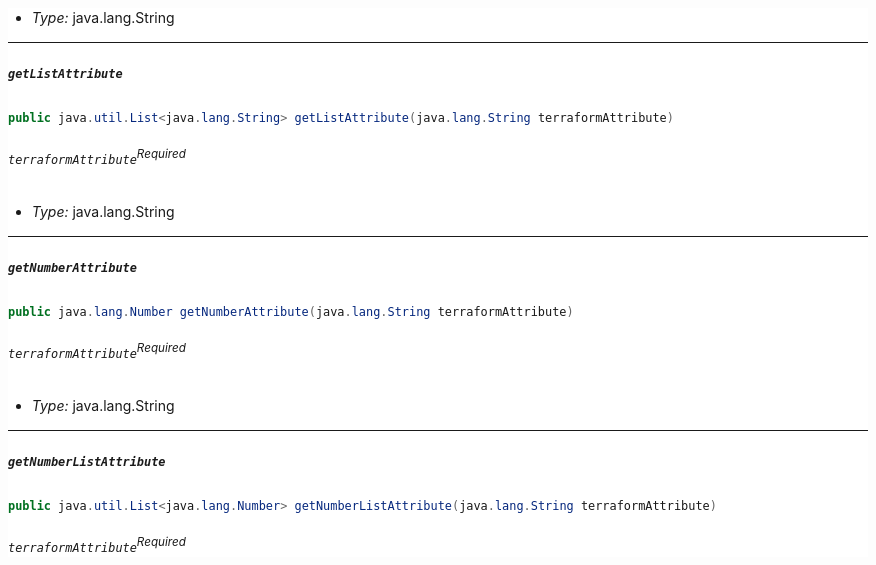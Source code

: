 - *Type:* java.lang.String

---

##### `getListAttribute` <a name="getListAttribute" id="@cdktf/provider-mongodbatlas.dataMongodbatlasAlertConfiguration.DataMongodbatlasAlertConfigurationMatcherOutputReference.getListAttribute"></a>

```java
public java.util.List<java.lang.String> getListAttribute(java.lang.String terraformAttribute)
```

###### `terraformAttribute`<sup>Required</sup> <a name="terraformAttribute" id="@cdktf/provider-mongodbatlas.dataMongodbatlasAlertConfiguration.DataMongodbatlasAlertConfigurationMatcherOutputReference.getListAttribute.parameter.terraformAttribute"></a>

- *Type:* java.lang.String

---

##### `getNumberAttribute` <a name="getNumberAttribute" id="@cdktf/provider-mongodbatlas.dataMongodbatlasAlertConfiguration.DataMongodbatlasAlertConfigurationMatcherOutputReference.getNumberAttribute"></a>

```java
public java.lang.Number getNumberAttribute(java.lang.String terraformAttribute)
```

###### `terraformAttribute`<sup>Required</sup> <a name="terraformAttribute" id="@cdktf/provider-mongodbatlas.dataMongodbatlasAlertConfiguration.DataMongodbatlasAlertConfigurationMatcherOutputReference.getNumberAttribute.parameter.terraformAttribute"></a>

- *Type:* java.lang.String

---

##### `getNumberListAttribute` <a name="getNumberListAttribute" id="@cdktf/provider-mongodbatlas.dataMongodbatlasAlertConfiguration.DataMongodbatlasAlertConfigurationMatcherOutputReference.getNumberListAttribute"></a>

```java
public java.util.List<java.lang.Number> getNumberListAttribute(java.lang.String terraformAttribute)
```

###### `terraformAttribute`<sup>Required</sup> <a name="terraformAttribute" id="@cdktf/provider-mongodbatlas.dataMongodbatlasAlertConfiguration.DataMongodbatlasAlertConfigurationMatcherOutputReference.getNumberListAttribute.parameter.terraformAttribute"></a>
